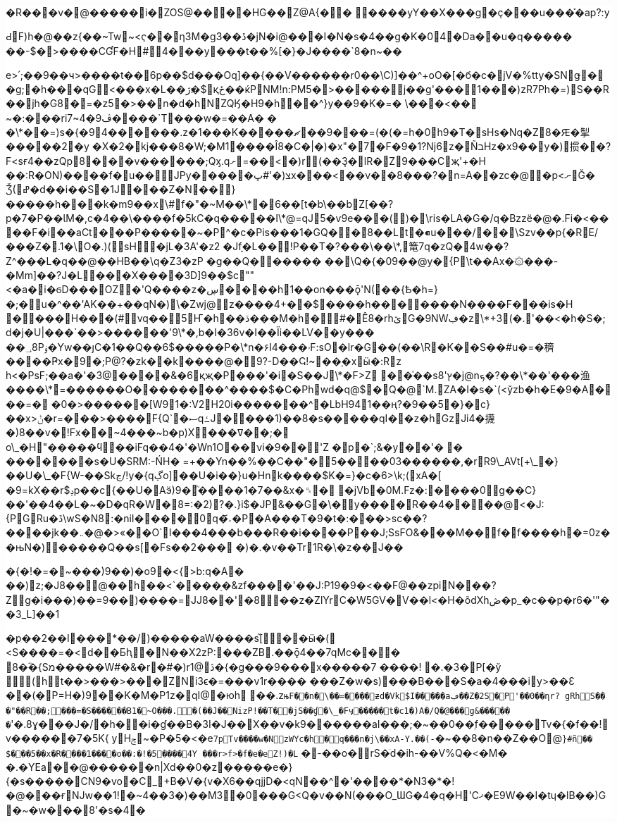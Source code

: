  �R���v�@�����i �ZOS@����HG��Z@A{�� ����yY��X���g�ҫ���u���֡�ap?:y
 
 ԀF)h�@��z{��~Tw~<ҁ�֋�ƞ3M�gڐ��3�jN�i@���I�N�s�4��g�K�04�Da��u�q�����
��-$�>����CƓF�H#4���y���t��%[�}�J����`8�n~��
 
 e>՛;��9��ч>����t��6p��$d���Oq]��{��V������r0��\C)]�� ^+oO�[�б�c�jV�%tty�SNǥ��g;�h� ��qG❄<���x�L� �׃ژ�$қځ��ќPNM!n:PM5�>�����j��g'���1���)zR7Ph�=)S��R��jh�G8�=�z5�>��n�d�hNZQӃ�H9�h��^}y��9�K�=� 
\���<��
~�:���ri7~4�߻�ڤ9���`T���w�=��A�
� �\*��=)s�{�׎��94����.z�1���K�����ޗ��9���=(�(�=h�0h9�T�sHs�Nq�Z8�Ԙ�掣�����2�y
�X�2�kj���8�W;�M1����Î8�C�|�)�x"�7�F�9�1?Nj6z�ÑבHz�x9�� y�)掼��?
 F<sғ4��zQp8���v������;Qӽ.qށ=��<�)r(��Ҙ �lR�Z9���Cҗ'+�H ��:R �ON)����f�u��JPy�����צ(�'#ڀx���<��v��8���?�n=A��zc�@�p<ނĞ�
 Ǯ(ߝ �d��i��S�1J���Z�N��}�����h���k�m9�� x\#f�"�~M��\*�6��[t�b\��bZ[��?p�7�P��ƖM�,c�4��\����f�5kC�q�����I\*@=qJ5�v9e���()�\ris�LA�G�/q�Bzzё�@�.Fi�<���� F�i��aCt���P�����~�P^�c�Pis���1�GQ��8��Lt�⁌u���/ ��\Szv��p{�RE/��� Z�.1� \O�.)(sH�jL�3A'�z2 �J ܻf�L��!P��T�?���\��\*,篭7q�zQ�4w��?Z ^���L�q��@��HB��\q�Z3�zP �ց��Q�׭����� ��\Q�{�09� �@y�{P\t��Ax�۞���-�Mm]��?J�L���X����3D]9��$c""<�a�i�ϭD���OZ�'Q����z�ڛ����h1��on���ǭ'N(��{Ҍ�h=}�;�u�^��'AK��+��qN�)\�Zwj@⓾z����4+��$����h�������N����F���is�H
����H���(#vq��5Ҥ�h��ڌ���M�h�#�Ê8�rhێG�9NWڣ�z\*+3(�.'��<�h�S�;d�j�U|���`��>������'9\*�,b�I�36v�I��Ϊi��LV��y���
��؀8Pۏ�Yw��ȷC�1��Q��6$�����P�\*n�۶I4���ۥF:sO�lr�G��(��\R�K��Ѕ��#u�=�穧����Ҏx�9�;P @?�zk��k� ���@�9?-D��Ҁ!~��֚�xӹ�:Rz
h<�PsF;��a�'�3@����&�6қҗ�P���'�i�S��J\*�F>Z
� �֓��sץ'8�j@nܟ�?��\*��'���渔����\*=������O��������^����$�C�Phwd�q@$�Q�@`M.ZA�I�s�`(<ўzb�h�E�9�A���=�
�0�>������[W91�:V2H20i�������^�LbH941��ң?�9��5�}�c}��x>ݨ�r=���>����F{Q`�ސqߑJ����1)��8�s�����qI��z�hGzJi4�㩢�)8��v�ǃFx�� ~4���~b�p)X���ߜ��;�
 o\_�H"�����ϥ��iFq��4�'�W n1O��νi�9��'Z �p�`;&�y��'� �
������߼�s�U�SRM:-ŃH�
=+��Yn��%��C��"�5����03������,�rR9\_AVt[+\_�}��U�\_�F{W-��Skڃ/!y�{qڲo]��U�i��}u� Hnk����$K�=}�c�6>\k;(xA�[ �9=kX��r$ݚp��c{��U�Aӭ)9�֘����1�7��&x�␞� �jVb�0M.Fz�:����0g ��C}��'��4��L� ~�D�qR�W�8=:�2)?�.}i$�JP&��G�\�y����R��4����@<�J:{PGRu�ڐ\wS�N8:�niI����0q�҃؞�P�A���T�9�t�:���>sc��?����jk��܅�@�>«��O`I���4���b���R��i����P��J;SsFO&���M��f�f����h� =0z��њN�)�����Q��s[�Fs��2��� �)�.�v��Tr1R�\�z��J ��
 
 �{�!�=�~���)9��)�o9�<{>b:q�A� ��)z;�J8��@��h��<`����֖�&zf����'��J:P19�9�<��F@��zpiN���?Zg�i���)��=9��)����=JJ8��'�8֐��z�ZlYrC�W5GV�V��l<�H�õdXhڞ�p\_�c��p �r6�'"��3\_L]��1
 
 �p��2��I���\*��/)�����aW����s֞[��ӹ�( <S����=�<d��Ƃԧ�N��X2zP:���ZB.� �ǭ4��7qMc��� 8�ؓ�{Sמ�����W#�&�r�#�)r1@ڎ�{�g���9���x�����7 ����!
 �.�3�P [�ў
(ht��>���>���ZNi3ϵ �=���v1r����
���Z�w�s)���B���S�a�4���iy>��Ɛ ��(�P=H�)9� �K�M�֔P1z�֐qI@�юh
�� .z`њF��n�\��=����ƶd� Vk$I�����aڢ��Z�2S�P'��0��ƞr?
gRhS���"��R�� ;���=�S������B1�~O���.�(��J��NizP!��T��jS��ɠ�\_�Fӌ�����t�c1�)A�/Q�@���g&������`'�.8ɣ���J�/�h��i�ɠ��B�3I�J��X�� v�k9������aI���;�~��0��ۭf�����Tv�{�f��!v������7�5K{ yHݮ~�P�5�<�e`7pTv����w�NzWYc�h�q���n�j\��xA-Y.��(-`�~��8�n��Z��O@`}#ñ��$���5��x�R����1����o��:�!� 5����4Y
���r>f>�f�e�eZ!)�L`
�-��o�rS�ֺd�ih-��V%Q�<�M�
�.�YEa��@������n|Xd��0�z�����e�}{�s�����CN9�vo�C\_+B�V�{v�X6��qjjD�<qN��^�'����\*�N3�\*�!�@���ғ Ǌw��1!�~4��3�)��M3�0���G<Q�v��N( ���O\_ƜG�4�q�H'Cޚ�E9W��I�tɥ�lB��)G�~�w���8'�s�4�
 